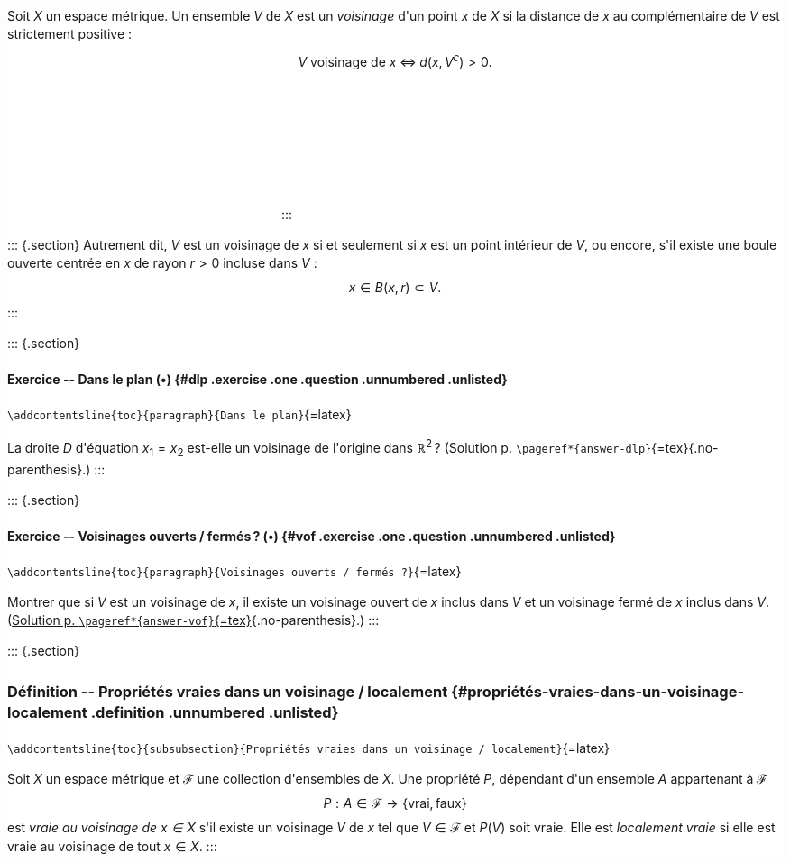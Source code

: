 Soit $X$ un espace métrique. Un ensemble $V$ de $X$ est un *voisinage*
d'un point $x$ de $X$ si la distance de $x$ au complémentaire de $V$ est
strictement positive : $$
\mbox{$V$ voisinage de $x$}
\; \Leftrightarrow \; 
d(x, V^c) > 0.
$$

![Un voisinage $V$ d'un point $x$ du plan.](images/voisinage.svg.pdf)
:::

::: {.section}
Autrement dit, $V$ est un voisinage de $x$ si et seulement si $x$ est un
point intérieur de $V$, ou encore, s'il existe une boule ouverte centrée
en $x$ de rayon $r >0$ incluse dans $V$ : $$
x \in B(x, r) \subset V.
$$
:::

::: {.section}
#### Exercice -- Dans le plan ($\mathord{\bullet}$) {#dlp .exercise .one .question .unnumbered .unlisted}

`\addcontentsline{toc}{paragraph}{Dans le plan}`{=latex}

La droite $D$ d'équation $x_1 = x_2$ est-elle un voisinage de l'origine
dans $\mathbb{R}^2$ ? ([Solution p.
`\pageref*{answer-dlp}`{=tex}](#answer-dlp){.no-parenthesis}.)
:::

::: {.section}
#### Exercice -- Voisinages ouverts / fermés ? ($\mathord{\bullet}$) {#vof .exercise .one .question .unnumbered .unlisted}

`\addcontentsline{toc}{paragraph}{Voisinages ouverts / fermés ?}`{=latex}

Montrer que si $V$ est un voisinage de $x$, il existe un voisinage
ouvert de $x$ inclus dans $V$ et un voisinage fermé de $x$ inclus dans
$V$. ([Solution p.
`\pageref*{answer-vof}`{=tex}](#answer-vof){.no-parenthesis}.)
:::

::: {.section}
### Définition -- Propriétés vraies dans un voisinage / localement {#propriétés-vraies-dans-un-voisinage-localement .definition .unnumbered .unlisted}

`\addcontentsline{toc}{subsubsection}{Propriétés vraies dans un voisinage / localement}`{=latex}

Soit $X$ un espace métrique et $\mathcal{F}$ une collection d'ensembles
de $X$. Une propriété $P$, dépendant d'un ensemble $A$ appartenant à
$\mathcal{F}$ $$
P:  A \in \mathcal{F} \to \{\mbox{vrai}, \mbox{faux}\}
$$ est *vraie au voisinage de $x \in X$* s'il existe un voisinage $V$ de
$x$ tel que $V \in \mathcal{F}$ et $P(V)$ soit vraie. Elle est
*localement vraie* si elle est vraie au voisinage de tout $x \in X$.
:::
